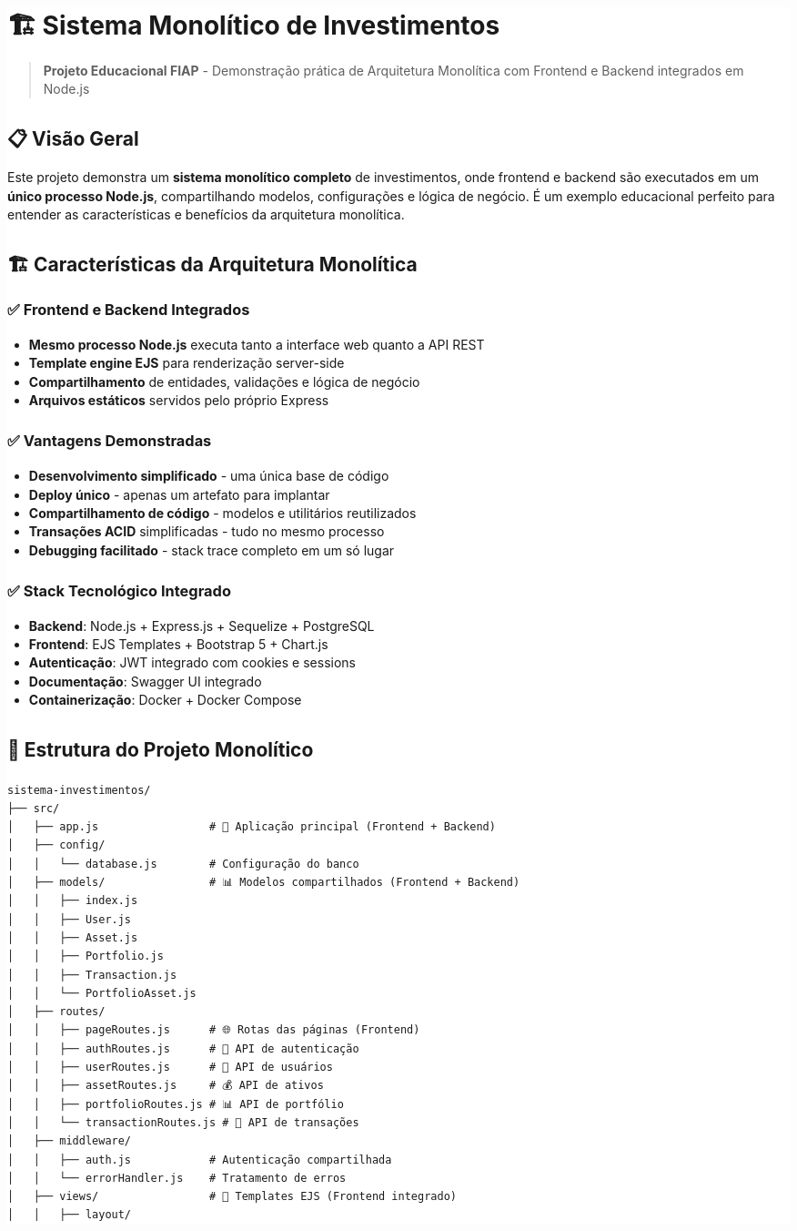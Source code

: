 # 🏗️ Sistema Monolítico de Investimentos

> **Projeto Educacional FIAP** - Demonstração prática de Arquitetura Monolítica com Frontend e Backend integrados em Node.js

## 📋 Visão Geral

Este projeto demonstra um **sistema monolítico completo** de investimentos, onde frontend e backend são executados em um **único processo Node.js**, compartilhando modelos, configurações e lógica de negócio. É um exemplo educacional perfeito para entender as características e benefícios da arquitetura monolítica.

## 🏗️ Características da Arquitetura Monolítica

### ✅ **Frontend e Backend Integrados**
- **Mesmo processo Node.js** executa tanto a interface web quanto a API REST
- **Template engine EJS** para renderização server-side
- **Compartilhamento** de entidades, validações e lógica de negócio
- **Arquivos estáticos** servidos pelo próprio Express

### ✅ **Vantagens Demonstradas**
- **Desenvolvimento simplificado** - uma única base de código
- **Deploy único** - apenas um artefato para implantar
- **Compartilhamento de código** - modelos e utilitários reutilizados
- **Transações ACID** simplificadas - tudo no mesmo processo
- **Debugging facilitado** - stack trace completo em um só lugar

### ✅ **Stack Tecnológico Integrado**
- **Backend**: Node.js + Express.js + Sequelize + PostgreSQL
- **Frontend**: EJS Templates + Bootstrap 5 + Chart.js
- **Autenticação**: JWT integrado com cookies e sessions
- **Documentação**: Swagger UI integrado
- **Containerização**: Docker + Docker Compose

## 📁 Estrutura do Projeto Monolítico

```
sistema-investimentos/
├── src/
│   ├── app.js                 # 🚀 Aplicação principal (Frontend + Backend)
│   ├── config/
│   │   └── database.js        # Configuração do banco
│   ├── models/                # 📊 Modelos compartilhados (Frontend + Backend)
│   │   ├── index.js
│   │   ├── User.js
│   │   ├── Asset.js
│   │   ├── Portfolio.js
│   │   ├── Transaction.js
│   │   └── PortfolioAsset.js
│   ├── routes/
│   │   ├── pageRoutes.js      # 🌐 Rotas das páginas (Frontend)
│   │   ├── authRoutes.js      # 🔐 API de autenticação
│   │   ├── userRoutes.js      # 👤 API de usuários
│   │   ├── assetRoutes.js     # 💰 API de ativos
│   │   ├── portfolioRoutes.js # 📊 API de portfólio
│   │   └── transactionRoutes.js # 💸 API de transações
│   ├── middleware/
│   │   ├── auth.js            # Autenticação compartilhada
│   │   └── errorHandler.js    # Tratamento de erros
│   ├── views/                 # 🎨 Templates EJS (Frontend integrado)
│   │   ├── layout/
```